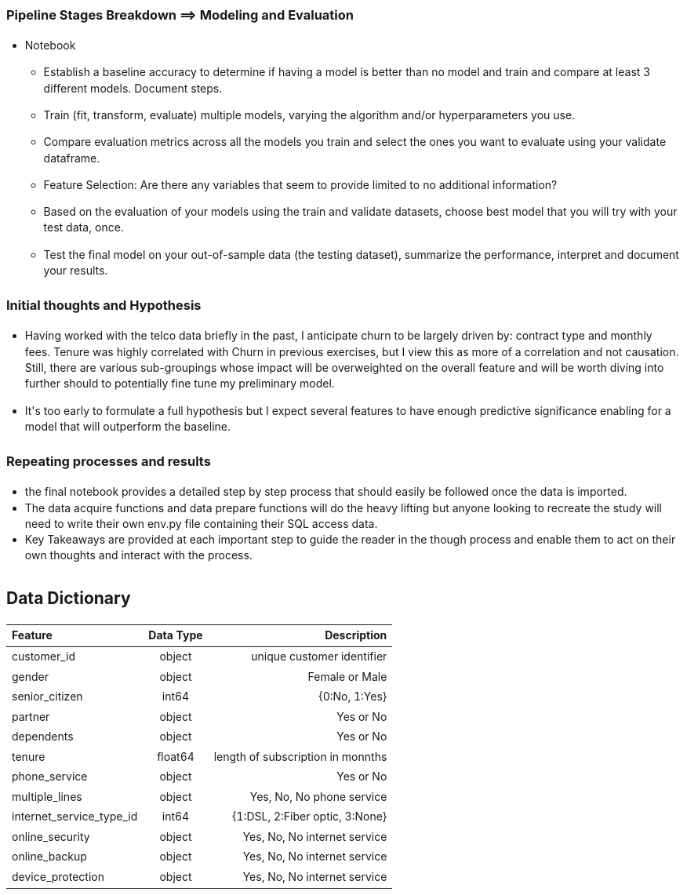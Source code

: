 ### Pipeline Stages Breakdown ==> Modeling and Evaluation

- Notebook

    - Establish a baseline accuracy to determine if having a model is better than no model and train and compare at least 3 different models. Document steps.

    -  Train (fit, transform, evaluate) multiple models, varying the algorithm and/or hyperparameters you use.

    - Compare evaluation metrics across all the models you train and select the ones you want to evaluate using your validate dataframe.

    - Feature Selection: Are there any variables that seem to provide limited to no additional information? 

    - Based on the evaluation of your models using the train and validate datasets, choose best model that you will try with your test data, once.

    - Test the final model on your out-of-sample data (the testing dataset), summarize the performance, interpret and document your results.

### Initial thoughts and Hypothesis

- Having worked with the telco data briefly in the past, I anticipate churn to be largely driven by: contract type and monthly fees.  Tenure was highly correlated with Churn in previous exercises, but I view this as more of a correlation and not causation.  Still, there are various sub-groupings whose impact will be overweighted on the overall feature and will be worth diving into further should to potentially fine tune my preliminary model.

- It's too early to formulate a full hypothesis but I expect several features to have enough predictive significance enabling for a model that will outperform the baseline.

### Repeating processes and results
- the final notebook provides a detailed step by step process that should easily be followed once the data is imported.  
- The data acquire functions and data prepare functions will do the heavy lifting but anyone looking to recreate the study will need to write their own env.py file containing their SQL access data.  
- Key Takeaways are provided at each important step to guide the reader in the though process and enable them to act on their own thoughts and interact with the process. 


## Data Dictionary

|   Feature      |  Data Type   | Description    |
| :------------- | :----------: | -----------: |
| customer_id | object   | unique customer identifier    |
| gender   | object | Female or Male|
| senior_citizen   | int64 | {0:No, 1:Yes}|
| partner  | object | Yes or No|
| dependents  | object| Yes or No|
| tenure  | float64 | length of subscription in monnths|
| phone_service   | object| Yes or No|
| multiple_lines   | object | Yes, No, No phone service|
| internet_service_type_id   | int64 | {1:DSL, 2:Fiber optic, 3:None}|
| online_security  | object | Yes, No, No internet service|
| online_backup   | object | Yes, No, No internet service|
| device_protection  | object | Yes, No, No internet service|